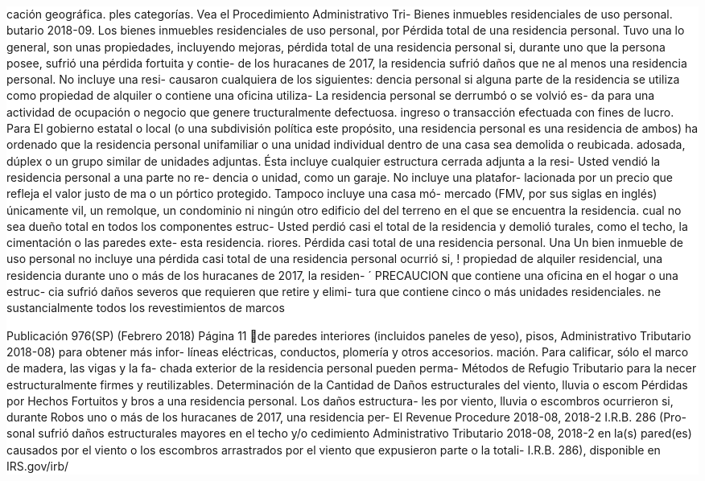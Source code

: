 cación geográfica.
                                                                 ples categorías. Vea el Procedimiento Administrativo Tri-
Bienes inmuebles residenciales de uso personal.                  butario 2018-09.
Los bienes inmuebles residenciales de uso personal, por            Pérdida total de una residencia personal. Tuvo una
lo general, son unas propiedades, incluyendo mejoras,            pérdida total de una residencia personal si, durante uno
que la persona posee, sufrió una pérdida fortuita y contie-      de los huracanes de 2017, la residencia sufrió daños que
ne al menos una residencia personal. No incluye una resi-        causaron cualquiera de los siguientes:
dencia personal si alguna parte de la residencia se utiliza
como propiedad de alquiler o contiene una oficina utiliza-          La residencia personal se derrumbó o se volvió es-
da para una actividad de ocupación o negocio que genere             tructuralmente defectuosa.
ingreso o transacción efectuada con fines de lucro. Para            El gobierno estatal o local (o una subdivisión política
este propósito, una residencia personal es una residencia           de ambos) ha ordenado que la residencia personal
unifamiliar o una unidad individual dentro de una casa              sea demolida o reubicada.
adosada, dúplex o un grupo similar de unidades adjuntas.
Ésta incluye cualquier estructura cerrada adjunta a la resi-        Usted vendió la residencia personal a una parte no re-
dencia o unidad, como un garaje. No incluye una platafor-           lacionada por un precio que refleja el valor justo de
ma o un pórtico protegido. Tampoco incluye una casa mó-             mercado (FMV, por sus siglas en inglés) únicamente
vil, un remolque, un condominio ni ningún otro edificio del         del terreno en el que se encuentra la residencia.
cual no sea dueño total en todos los componentes estruc-            Usted perdió casi el total de la residencia y demolió
turales, como el techo, la cimentación o las paredes exte-          esta residencia.
riores.
                                                                    Pérdida casi total de una residencia personal. Una
            Un bien inmueble de uso personal no incluye una      pérdida casi total de una residencia personal ocurrió si,
  !         propiedad de alquiler residencial, una residencia    durante uno o más de los huracanes de 2017, la residen-
         ´
 PRECAUCION que contiene una oficina en el hogar o una estruc-   cia sufrió daños severos que requieren que retire y elimi-
tura que contiene cinco o más unidades residenciales.            ne sustancialmente todos los revestimientos de marcos

Publicación 976(SP) (Febrero 2018)                                                                                Página 11
de paredes interiores (incluidos paneles de yeso), pisos,        Administrativo Tributario 2018-08) para obtener más infor-
líneas eléctricas, conductos, plomería y otros accesorios.       mación.
Para calificar, sólo el marco de madera, las vigas y la fa-
chada exterior de la residencia personal pueden perma-           Métodos de Refugio Tributario para la
necer estructuralmente firmes y reutilizables.
                                                                 Determinación de la Cantidad de
   Daños estructurales del viento, lluvia o escom­               Pérdidas por Hechos Fortuitos y
bros a una residencia personal. Los daños estructura-
les por viento, lluvia o escombros ocurrieron si, durante        Robos
uno o más de los huracanes de 2017, una residencia per-
                                                                 El Revenue Procedure 2018-08, 2018-2 I.R.B. 286 (Pro-
sonal sufrió daños estructurales mayores en el techo y/o
                                                                 cedimiento Administrativo Tributario 2018-08, 2018-2
en la(s) pared(es) causados por el viento o los escombros
arrastrados por el viento que expusieron parte o la totali-      I.R.B.      286),      disponible      en       IRS.gov/irb/
